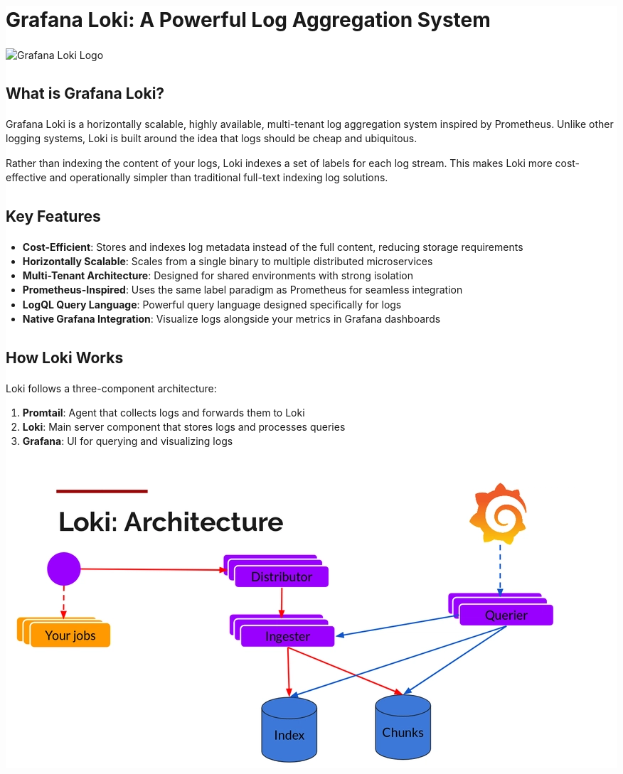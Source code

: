 # Grafana Loki: A Powerful Log Aggregation System

![Grafana Loki Logo](https://raw.githubusercontent.com/grafana/loki/master/docs/sources/logo.png)

## What is Grafana Loki?

Grafana Loki is a horizontally scalable, highly available, multi-tenant log aggregation system inspired by Prometheus. Unlike other logging systems, Loki is built around the idea that logs should be cheap and ubiquitous.

Rather than indexing the content of your logs, Loki indexes a set of labels for each log stream. This makes Loki more cost-effective and operationally simpler than traditional full-text indexing log solutions.

## Key Features

- **Cost-Efficient**: Stores and indexes log metadata instead of the full content, reducing storage requirements
- **Horizontally Scalable**: Scales from a single binary to multiple distributed microservices
- **Multi-Tenant Architecture**: Designed for shared environments with strong isolation
- **Prometheus-Inspired**: Uses the same label paradigm as Prometheus for seamless integration
- **LogQL Query Language**: Powerful query language designed specifically for logs
- **Native Grafana Integration**: Visualize logs alongside your metrics in Grafana dashboards

## How Loki Works

Loki follows a three-component architecture:

1. **Promtail**: Agent that collects logs and forwards them to Loki
2. **Loki**: Main server component that stores logs and processes queries
3. **Grafana**: UI for querying and visualizing logs

![Loki Architecture](https://github.com/driller23/loki-grafana/blob/main/1000111680.webp)
